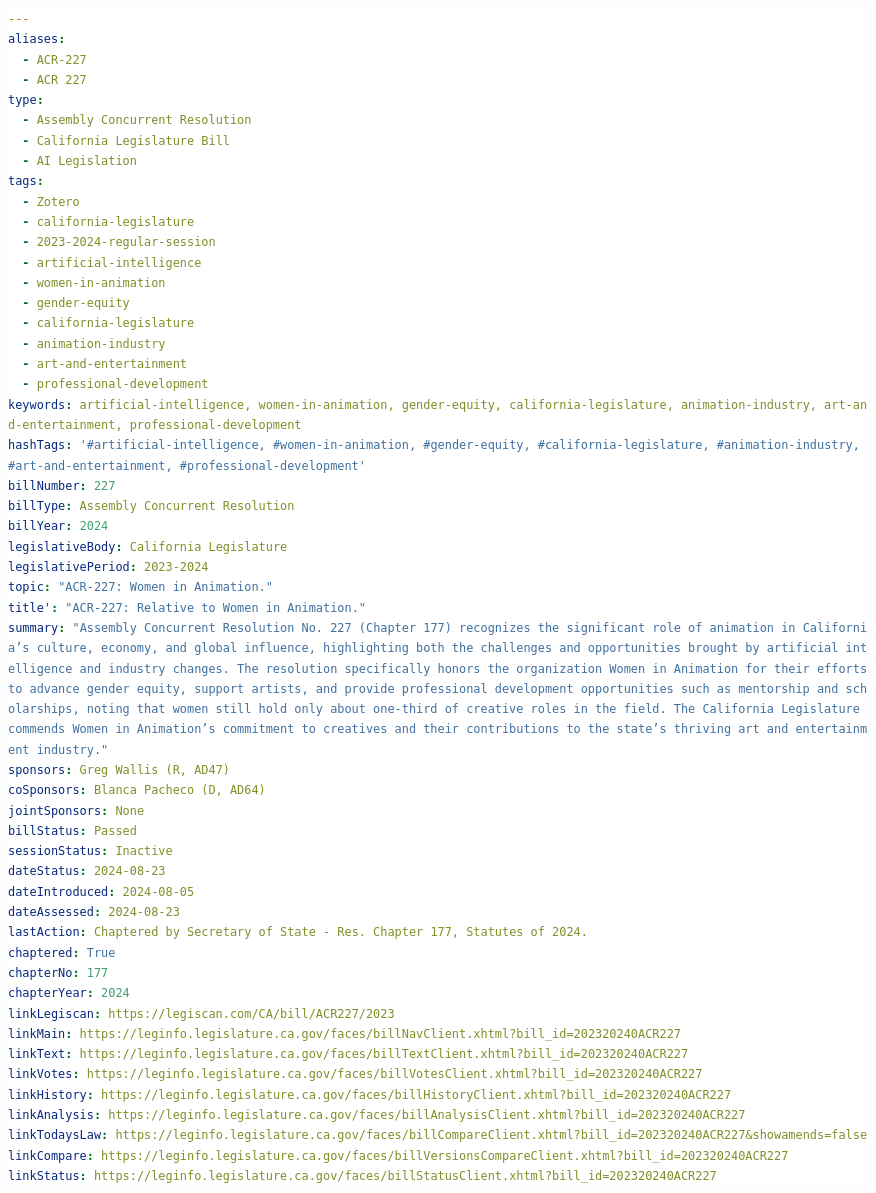 ```yaml
---
aliases:
  - ACR-227
  - ACR 227
type:
  - Assembly Concurrent Resolution
  - California Legislature Bill
  - AI Legislation
tags:
  - Zotero
  - california-legislature
  - 2023-2024-regular-session
  - artificial-intelligence
  - women-in-animation
  - gender-equity
  - california-legislature
  - animation-industry
  - art-and-entertainment
  - professional-development
keywords: artificial-intelligence, women-in-animation, gender-equity, california-legislature, animation-industry, art-and-entertainment, professional-development
hashTags: '#artificial-intelligence, #women-in-animation, #gender-equity, #california-legislature, #animation-industry, #art-and-entertainment, #professional-development'
billNumber: 227
billType: Assembly Concurrent Resolution
billYear: 2024
legislativeBody: California Legislature
legislativePeriod: 2023-2024
topic: "ACR-227: Women in Animation."
title': "ACR-227: Relative to Women in Animation."
summary: "Assembly Concurrent Resolution No. 227 (Chapter 177) recognizes the significant role of animation in California’s culture, economy, and global influence, highlighting both the challenges and opportunities brought by artificial intelligence and industry changes. The resolution specifically honors the organization Women in Animation for their efforts to advance gender equity, support artists, and provide professional development opportunities such as mentorship and scholarships, noting that women still hold only about one-third of creative roles in the field. The California Legislature commends Women in Animation’s commitment to creatives and their contributions to the state’s thriving art and entertainment industry."
sponsors: Greg Wallis (R, AD47)
coSponsors: Blanca Pacheco (D, AD64)
jointSponsors: None
billStatus: Passed
sessionStatus: Inactive
dateStatus: 2024-08-23
dateIntroduced: 2024-08-05
dateAssessed: 2024-08-23
lastAction: Chaptered by Secretary of State - Res. Chapter 177, Statutes of 2024.
chaptered: True
chapterNo: 177
chapterYear: 2024
linkLegiscan: https://legiscan.com/CA/bill/ACR227/2023
linkMain: https://leginfo.legislature.ca.gov/faces/billNavClient.xhtml?bill_id=202320240ACR227
linkText: https://leginfo.legislature.ca.gov/faces/billTextClient.xhtml?bill_id=202320240ACR227
linkVotes: https://leginfo.legislature.ca.gov/faces/billVotesClient.xhtml?bill_id=202320240ACR227
linkHistory: https://leginfo.legislature.ca.gov/faces/billHistoryClient.xhtml?bill_id=202320240ACR227
linkAnalysis: https://leginfo.legislature.ca.gov/faces/billAnalysisClient.xhtml?bill_id=202320240ACR227
linkTodaysLaw: https://leginfo.legislature.ca.gov/faces/billCompareClient.xhtml?bill_id=202320240ACR227&showamends=false
linkCompare: https://leginfo.legislature.ca.gov/faces/billVersionsCompareClient.xhtml?bill_id=202320240ACR227
linkStatus: https://leginfo.legislature.ca.gov/faces/billStatusClient.xhtml?bill_id=202320240ACR227
```
